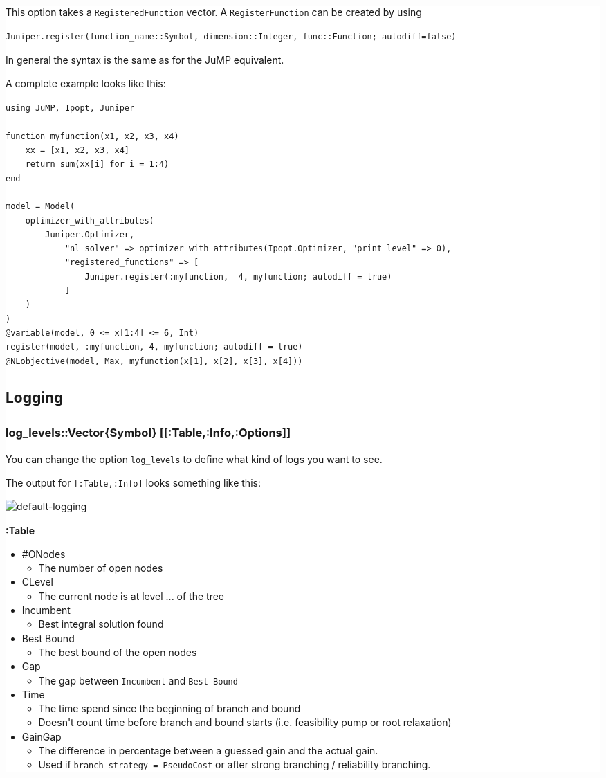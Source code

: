 This option takes a `RegisteredFunction` vector. A `RegisterFunction` can be created by using 

```
Juniper.register(function_name::Symbol, dimension::Integer, func::Function; autodiff=false)
```

In general the syntax is the same as for the JuMP equivalent. 

A complete example looks like this:

```
using JuMP, Ipopt, Juniper

function myfunction(x1, x2, x3, x4)
    xx = [x1, x2, x3, x4]
    return sum(xx[i] for i = 1:4)
end

model = Model(
    optimizer_with_attributes(
        Juniper.Optimizer,
            "nl_solver" => optimizer_with_attributes(Ipopt.Optimizer, "print_level" => 0),
            "registered_functions" => [
                Juniper.register(:myfunction,  4, myfunction; autodiff = true)
            ]
    )
)
@variable(model, 0 <= x[1:4] <= 6, Int)
register(model, :myfunction, 4, myfunction; autodiff = true)
@NLobjective(model, Max, myfunction(x[1], x[2], x[3], x[4]))
```

## Logging

### log_levels::Vector{Symbol} [[:Table,:Info,:Options]]

You can change the option `log_levels` to define what kind of logs you want to see.

The output for `[:Table,:Info]` looks something like this:

![default-logging](https://user-images.githubusercontent.com/4931746/32625934-07b7db3c-c58e-11e7-922d-18a0a8776437.png)

**:Table**

- #ONodes
    - The number of open nodes
- CLevel
    - The current node is at level ... of the tree
- Incumbent
    - Best integral solution found
- Best Bound
    - The best bound of the open nodes
- Gap 
    - The gap between `Incumbent` and `Best Bound`
- Time
    - The time spend since the beginning of branch and bound
    - Doesn't count time before branch and bound starts (i.e. feasibility pump or root relaxation)
- GainGap
    - The difference in percentage between a guessed gain and the actual gain.
    - Used if `branch_strategy = PseudoCost` or after strong branching / reliability branching.
